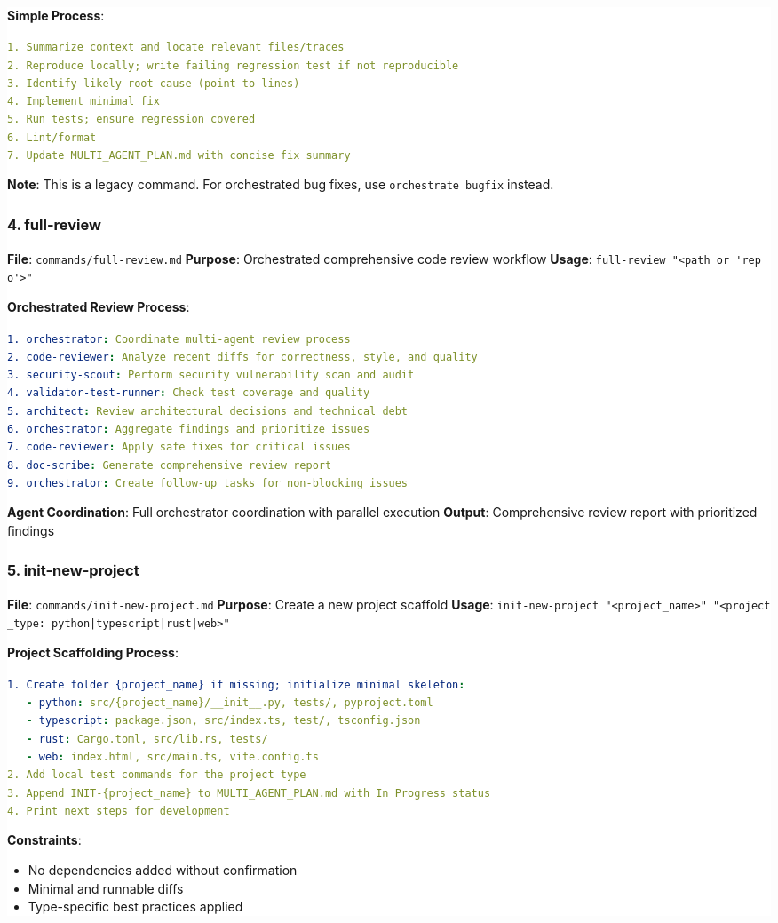 **Simple Process**:
```yaml
1. Summarize context and locate relevant files/traces
2. Reproduce locally; write failing regression test if not reproducible
3. Identify likely root cause (point to lines)
4. Implement minimal fix
5. Run tests; ensure regression covered
6. Lint/format
7. Update MULTI_AGENT_PLAN.md with concise fix summary
```

**Note**: This is a legacy command. For orchestrated bug fixes, use `orchestrate bugfix` instead.

### 4. full-review
**File**: `commands/full-review.md`
**Purpose**: Orchestrated comprehensive code review workflow
**Usage**: `full-review "<path or 'repo'>"`

**Orchestrated Review Process**:
```yaml
1. orchestrator: Coordinate multi-agent review process
2. code-reviewer: Analyze recent diffs for correctness, style, and quality
3. security-scout: Perform security vulnerability scan and audit
4. validator-test-runner: Check test coverage and quality
5. architect: Review architectural decisions and technical debt
6. orchestrator: Aggregate findings and prioritize issues
7. code-reviewer: Apply safe fixes for critical issues
8. doc-scribe: Generate comprehensive review report
9. orchestrator: Create follow-up tasks for non-blocking issues
```

**Agent Coordination**: Full orchestrator coordination with parallel execution
**Output**: Comprehensive review report with prioritized findings

### 5. init-new-project
**File**: `commands/init-new-project.md`
**Purpose**: Create a new project scaffold
**Usage**: `init-new-project "<project_name>" "<project_type: python|typescript|rust|web>"`

**Project Scaffolding Process**:
```yaml
1. Create folder {project_name} if missing; initialize minimal skeleton:
   - python: src/{project_name}/__init__.py, tests/, pyproject.toml
   - typescript: package.json, src/index.ts, test/, tsconfig.json
   - rust: Cargo.toml, src/lib.rs, tests/
   - web: index.html, src/main.ts, vite.config.ts
2. Add local test commands for the project type
3. Append INIT-{project_name} to MULTI_AGENT_PLAN.md with In Progress status
4. Print next steps for development
```

**Constraints**:
- No dependencies added without confirmation
- Minimal and runnable diffs
- Type-specific best practices applied
